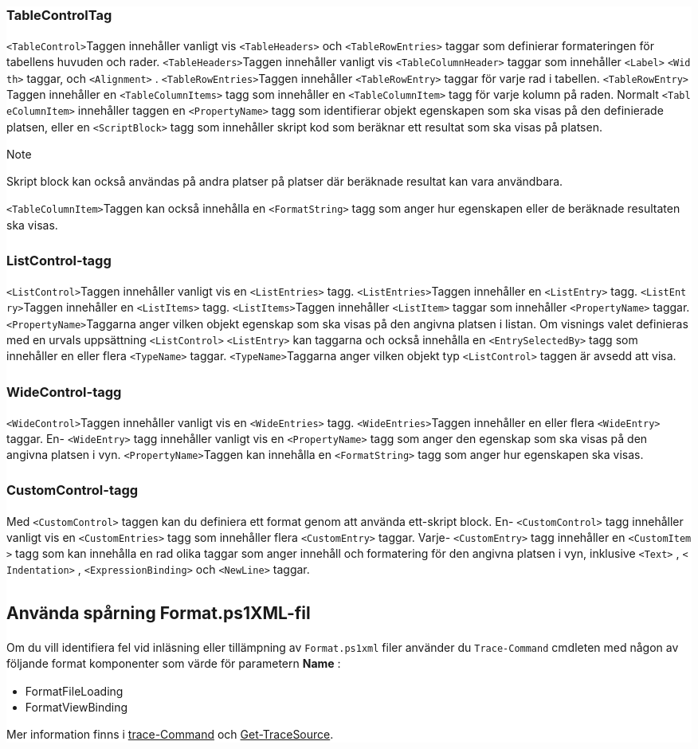 ### <a name="tablecontroltag"></a>TableControlTag

`<TableControl>`Taggen innehåller vanligt vis `<TableHeaders>` och `<TableRowEntries>` taggar som definierar formateringen för tabellens huvuden och rader. `<TableHeaders>`Taggen innehåller vanligt vis `<TableColumnHeader>` taggar som innehåller `<Label>` `<Width>` taggar, och `<Alignment>` . `<TableRowEntries>`Taggen innehåller `<TableRowEntry>` taggar för varje rad i tabellen. `<TableRowEntry>`Taggen innehåller en `<TableColumnItems>` tagg som innehåller en `<TableColumnItem>` tagg för varje kolumn på raden. Normalt `<TableColumnItem>` innehåller taggen en `<PropertyName>` tagg som identifierar objekt egenskapen som ska visas på den definierade platsen, eller en `<ScriptBlock>` tagg som innehåller skript kod som beräknar ett resultat som ska visas på platsen.

> [!NOTE]
> Skript block kan också användas på andra platser på platser där beräknade resultat kan vara användbara.

`<TableColumnItem>`Taggen kan också innehålla en `<FormatString>` tagg som anger hur egenskapen eller de beräknade resultaten ska visas.

### <a name="listcontrol-tag"></a>ListControl-tagg

`<ListControl>`Taggen innehåller vanligt vis en `<ListEntries>` tagg. `<ListEntries>`Taggen innehåller en `<ListEntry>` tagg. `<ListEntry>`Taggen innehåller en `<ListItems>` tagg. `<ListItems>`Taggen innehåller `<ListItem>` taggar som innehåller `<PropertyName>` taggar. `<PropertyName>`Taggarna anger vilken objekt egenskap som ska visas på den angivna platsen i listan. Om visnings valet definieras med en urvals uppsättning `<ListControl>` `<ListEntry>` kan taggarna och också innehålla en `<EntrySelectedBy>` tagg som innehåller en eller flera `<TypeName>` taggar. `<TypeName>`Taggarna anger vilken objekt typ `<ListControl>` taggen är avsedd att visa.

### <a name="widecontrol-tag"></a>WideControl-tagg

`<WideControl>`Taggen innehåller vanligt vis en `<WideEntries>` tagg. `<WideEntries>`Taggen innehåller en eller flera `<WideEntry>` taggar. En- `<WideEntry>` tagg innehåller vanligt vis en `<PropertyName>` tagg som anger den egenskap som ska visas på den angivna platsen i vyn. `<PropertyName>`Taggen kan innehålla en `<FormatString>` tagg som anger hur egenskapen ska visas.

### <a name="customcontrol-tag"></a>CustomControl-tagg

Med `<CustomControl>` taggen kan du definiera ett format genom att använda ett-skript block. En- `<CustomControl>` tagg innehåller vanligt vis en `<CustomEntries>` tagg som innehåller flera `<CustomEntry>` taggar. Varje- `<CustomEntry>` tagg innehåller en `<CustomItem>` tagg som kan innehålla en rad olika taggar som anger innehåll och formatering för den angivna platsen i vyn, inklusive `<Text>` , `<Indentation>` , `<ExpressionBinding>` och `<NewLine>` taggar.

## <a name="tracing-formatps1xml-file-use"></a>Använda spårning Format.ps1XML-fil

Om du vill identifiera fel vid inläsning eller tillämpning av `Format.ps1xml` filer använder du `Trace-Command` cmdleten med någon av följande format komponenter som värde för parametern **Name** :

- FormatFileLoading
- FormatViewBinding

Mer information finns i [trace-Command](xref:Microsoft.PowerShell.Utility.Trace-Command) och [Get-TraceSource](xref:Microsoft.PowerShell.Utility.Get-TraceSource).
